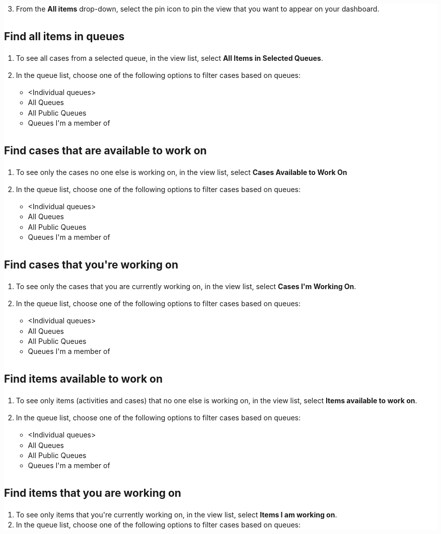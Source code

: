 3. From the **All items** drop-down, select the pin icon to pin the view that you want to appear on your dashboard.

## Find all items in queues

1. To see all cases from a selected queue, in the view list, select **All Items in Selected Queues**.

2. In the queue list, choose one of the following options to filter cases based on queues:
   - \<Individual queues>
   - All Queues
   - All Public Queues
   - Queues I'm a member of

## Find cases that are available to work on

1. To see only the cases no one else is working on, in the view list, select **Cases Available to Work On**
2. In the queue list, choose one of the following options to filter cases based on queues:

   - \<Individual queues>
   - All Queues
   - All Public Queues
   - Queues I'm a member of

## Find cases that you're working on

1. To see only the cases that you are currently working on, in the view list, select **Cases I'm Working On**.
2. In the queue list, choose one of the following options to filter cases based on queues:

   - \<Individual queues>
   - All Queues
   - All Public Queues
   - Queues I'm a member of

## Find items available to work on

1. To see only items (activities and cases) that no one else is working on, in the view list, select **Items available to work on**.
2. In the queue list, choose one of the following options to filter cases based on queues:

   - \<Individual queues>
   - All Queues
   - All Public Queues
   - Queues I'm a member of

## Find items that you are working on

1. To see only items that you're currently working on, in the view list, select **Items I am working on**.
2. In the queue list, choose one of the following options to filter cases based on queues:
